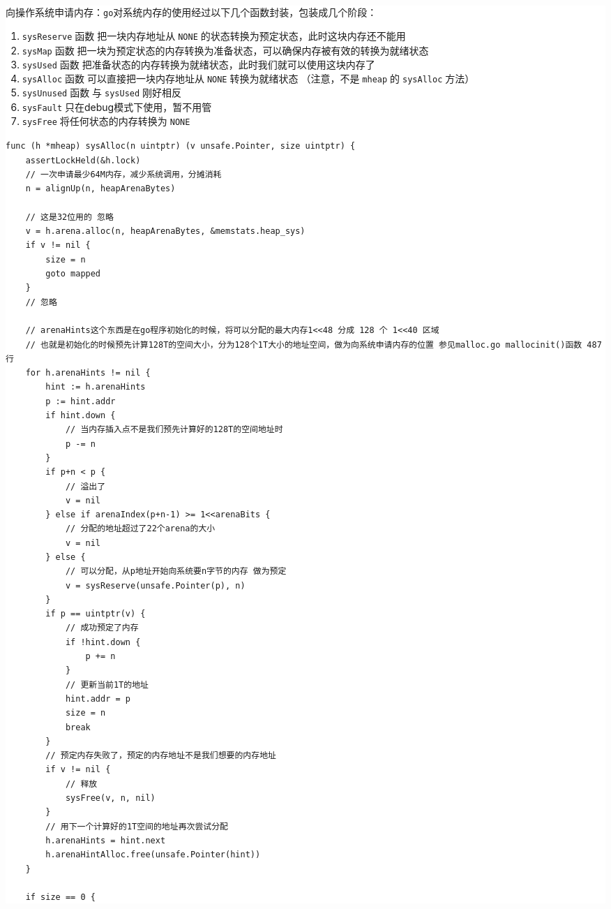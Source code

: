 ```
```
向操作系统申请内存：`go`对系统内存的使用经过以下几个函数封装，包装成几个阶段：
1. `sysReserve` 函数 把一块内存地址从 `NONE` 的状态转换为预定状态，此时这块内存还不能用
2. `sysMap` 函数 把一块为预定状态的内存转换为准备状态，可以确保内存被有效的转换为就绪状态
3. `sysUsed` 函数 把准备状态的内存转换为就绪状态，此时我们就可以使用这块内存了
4. `sysAlloc` 函数 可以直接把一块内存地址从 `NONE` 转换为就绪状态 （注意，不是 `mheap` 的 `sysAlloc` 方法）
5. `sysUnused` 函数 与 `sysUsed` 刚好相反
6. `sysFault` 只在debug模式下使用，暂不用管
7. `sysFree` 将任何状态的内存转换为 `NONE`

```
func (h *mheap) sysAlloc(n uintptr) (v unsafe.Pointer, size uintptr) {
    assertLockHeld(&h.lock)
    // 一次申请最少64M内存，减少系统调用，分摊消耗
    n = alignUp(n, heapArenaBytes)

    // 这是32位用的 忽略
    v = h.arena.alloc(n, heapArenaBytes, &memstats.heap_sys)
    if v != nil {
        size = n
        goto mapped
    }
    // 忽略

    // arenaHints这个东西是在go程序初始化的时候，将可以分配的最大内存1<<48 分成 128 个 1<<40 区域
    // 也就是初始化的时候预先计算128T的空间大小，分为128个1T大小的地址空间，做为向系统申请内存的位置 参见malloc.go mallocinit()函数 487行
    for h.arenaHints != nil {
        hint := h.arenaHints
        p := hint.addr
        if hint.down {
            // 当内存插入点不是我们预先计算好的128T的空间地址时
            p -= n
        }
        if p+n < p {
            // 溢出了
            v = nil
        } else if arenaIndex(p+n-1) >= 1<<arenaBits {
            // 分配的地址超过了22个arena的大小
            v = nil
        } else {
            // 可以分配，从p地址开始向系统要n字节的内存 做为预定
            v = sysReserve(unsafe.Pointer(p), n)
        }
        if p == uintptr(v) {
            // 成功预定了内存
            if !hint.down {
                p += n
            }
            // 更新当前1T的地址
            hint.addr = p
            size = n
            break
        }
        // 预定内存失败了，预定的内存地址不是我们想要的内存地址
        if v != nil {
            // 释放
            sysFree(v, n, nil)
        }
        // 用下一个计算好的1T空间的地址再次尝试分配
        h.arenaHints = hint.next
        h.arenaHintAlloc.free(unsafe.Pointer(hint))
    }

    if size == 0 {
```